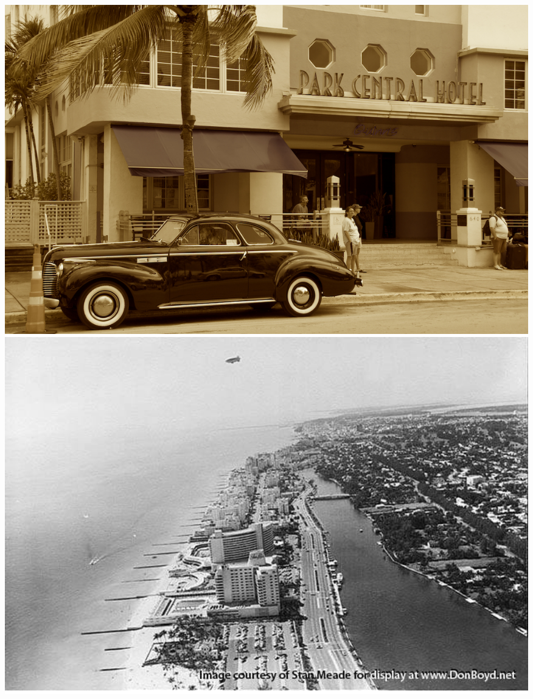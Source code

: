   <img class="mySlides w3-animate-fading" src="/assets/images/park_central.jpg" style="width:100%">
  <img class="mySlides w3-animate-fading" src="/assets/images/miami_beach.jpg" style="width:100%">
</div>

<script src="/assets/js/carousel.js"></script>
